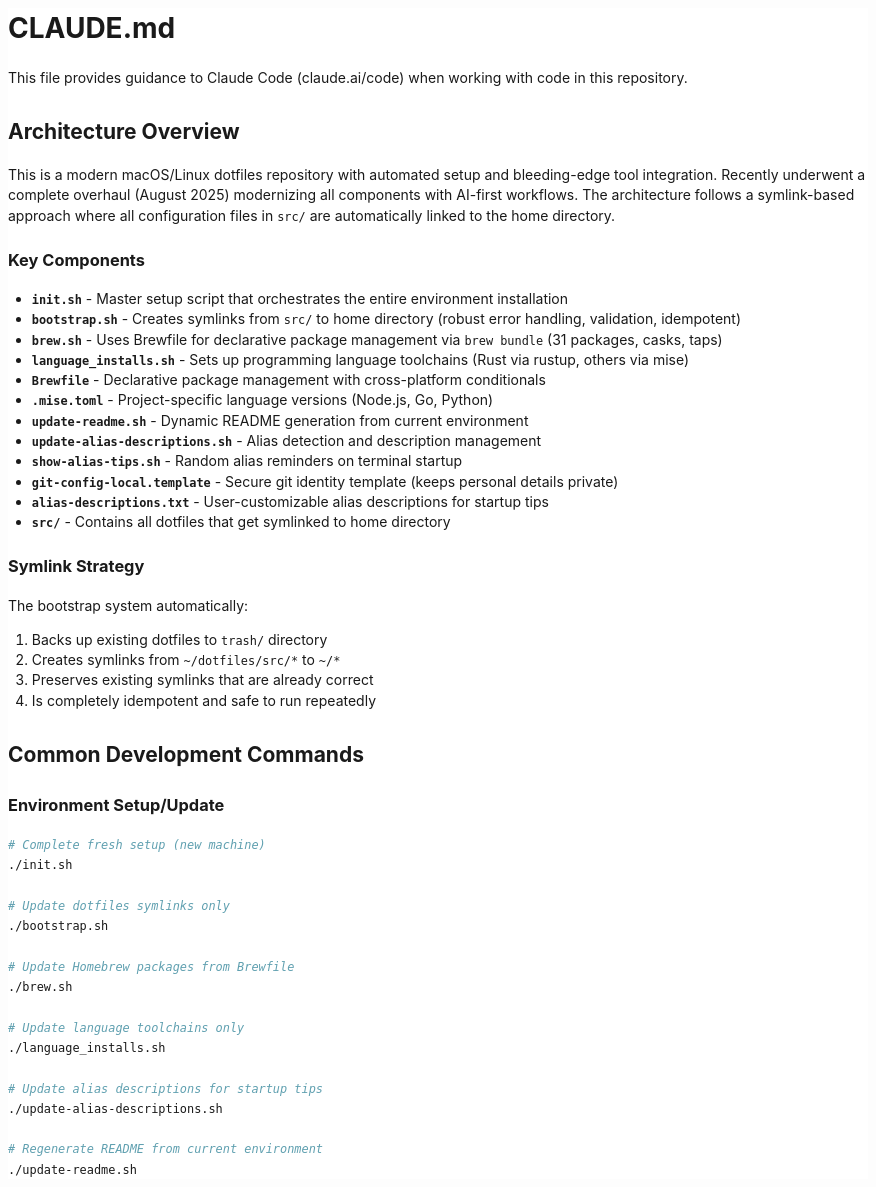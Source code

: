 # CLAUDE.md

This file provides guidance to Claude Code (claude.ai/code) when working with code in this repository.

## Architecture Overview

This is a modern macOS/Linux dotfiles repository with automated setup and bleeding-edge tool integration. Recently underwent a complete overhaul (August 2025) modernizing all components with AI-first workflows. The architecture follows a symlink-based approach where all configuration files in `src/` are automatically linked to the home directory.

### Key Components

- **`init.sh`** - Master setup script that orchestrates the entire environment installation
- **`bootstrap.sh`** - Creates symlinks from `src/` to home directory (robust error handling, validation, idempotent)
- **`brew.sh`** - Uses Brewfile for declarative package management via `brew bundle` (31 packages, casks, taps)
- **`language_installs.sh`** - Sets up programming language toolchains (Rust via rustup, others via mise)
- **`Brewfile`** - Declarative package management with cross-platform conditionals
- **`.mise.toml`** - Project-specific language versions (Node.js, Go, Python)
- **`update-readme.sh`** - Dynamic README generation from current environment
- **`update-alias-descriptions.sh`** - Alias detection and description management
- **`show-alias-tips.sh`** - Random alias reminders on terminal startup
- **`git-config-local.template`** - Secure git identity template (keeps personal details private)
- **`alias-descriptions.txt`** - User-customizable alias descriptions for startup tips
- **`src/`** - Contains all dotfiles that get symlinked to home directory

### Symlink Strategy

The bootstrap system automatically:
1. Backs up existing dotfiles to `trash/` directory
2. Creates symlinks from `~/dotfiles/src/*` to `~/*`
3. Preserves existing symlinks that are already correct
4. Is completely idempotent and safe to run repeatedly

## Common Development Commands

### Environment Setup/Update
```bash
# Complete fresh setup (new machine)
./init.sh

# Update dotfiles symlinks only
./bootstrap.sh

# Update Homebrew packages from Brewfile
./brew.sh

# Update language toolchains only
./language_installs.sh

# Update alias descriptions for startup tips
./update-alias-descriptions.sh

# Regenerate README from current environment
./update-readme.sh
```
